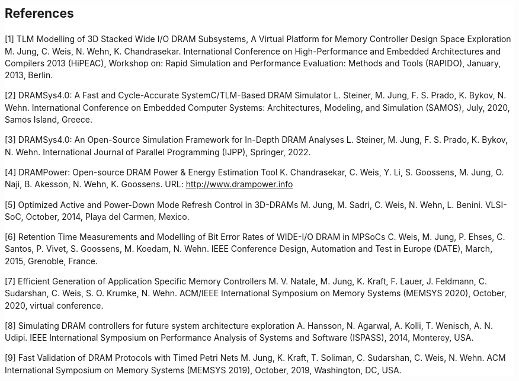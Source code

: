 ## References

[1] TLM Modelling of 3D Stacked Wide I/O DRAM Subsystems, A Virtual Platform for Memory Controller Design Space Exploration
M. Jung, C. Weis, N. Wehn, K. Chandrasekar. International Conference on High-Performance and Embedded Architectures and Compilers 2013 (HiPEAC), Workshop on: Rapid Simulation and Performance Evaluation: Methods and Tools (RAPIDO), January, 2013, Berlin.

[2] DRAMSys4.0: A Fast and Cycle-Accurate SystemC/TLM-Based DRAM Simulator
L. Steiner, M. Jung, F. S. Prado, K. Bykov, N. Wehn. International Conference on Embedded Computer Systems: Architectures, Modeling, and Simulation (SAMOS), July, 2020, Samos Island, Greece.

[3] DRAMSys4.0: An Open-Source Simulation Framework for In-Depth DRAM Analyses
L. Steiner, M. Jung, F. S. Prado, K. Bykov, N. Wehn. International Journal of Parallel Programming (IJPP), Springer, 2022.

[4] DRAMPower: Open-source DRAM Power & Energy Estimation Tool
K. Chandrasekar, C. Weis, Y. Li, S. Goossens, M. Jung, O. Naji, B. Akesson, N. Wehn, K. Goossens. URL: http://www.drampower.info

[5] Optimized Active and Power-Down Mode Refresh Control in 3D-DRAMs
M. Jung, M. Sadri, C. Weis, N. Wehn, L. Benini. VLSI-SoC, October, 2014, Playa del Carmen, Mexico.

[6] Retention Time Measurements and Modelling of Bit Error Rates of WIDE-I/O DRAM in MPSoCs
C. Weis, M. Jung, P. Ehses, C. Santos, P. Vivet, S. Goossens, M. Koedam, N. Wehn. IEEE Conference Design, Automation and Test in Europe (DATE), March, 2015, Grenoble, France.

[7] Efficient Generation of Application Specific Memory Controllers
M. V. Natale, M. Jung, K. Kraft, F. Lauer, J. Feldmann, C. Sudarshan, C. Weis, S. O. Krumke, N. Wehn. ACM/IEEE International Symposium on Memory Systems (MEMSYS 2020), October, 2020, virtual conference.

[8] Simulating DRAM controllers for future system architecture exploration
A. Hansson, N. Agarwal, A. Kolli, T. Wenisch, A. N. Udipi. IEEE International Symposium on Performance Analysis of Systems and Software (ISPASS), 2014, Monterey, USA.

[9] Fast Validation of DRAM Protocols with Timed Petri Nets
M. Jung, K. Kraft, T. Soliman, C. Sudarshan, C. Weis, N. Wehn. ACM International Symposium on Memory Systems (MEMSYS 2019), October, 2019, Washington, DC, USA.
